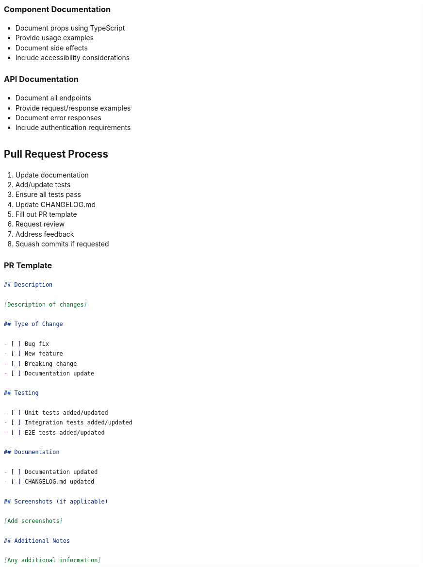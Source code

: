 ### Component Documentation

- Document props using TypeScript
- Provide usage examples
- Document side effects
- Include accessibility considerations

### API Documentation

- Document all endpoints
- Provide request/response examples
- Document error responses
- Include authentication requirements

## Pull Request Process

1. Update documentation
2. Add/update tests
3. Ensure all tests pass
4. Update CHANGELOG.md
5. Fill out PR template
6. Request review
7. Address feedback
8. Squash commits if requested

### PR Template

```markdown
## Description

[Description of changes]

## Type of Change

- [ ] Bug fix
- [ ] New feature
- [ ] Breaking change
- [ ] Documentation update

## Testing

- [ ] Unit tests added/updated
- [ ] Integration tests added/updated
- [ ] E2E tests added/updated

## Documentation

- [ ] Documentation updated
- [ ] CHANGELOG.md updated

## Screenshots (if applicable)

[Add screenshots]

## Additional Notes

[Any additional information]
```
